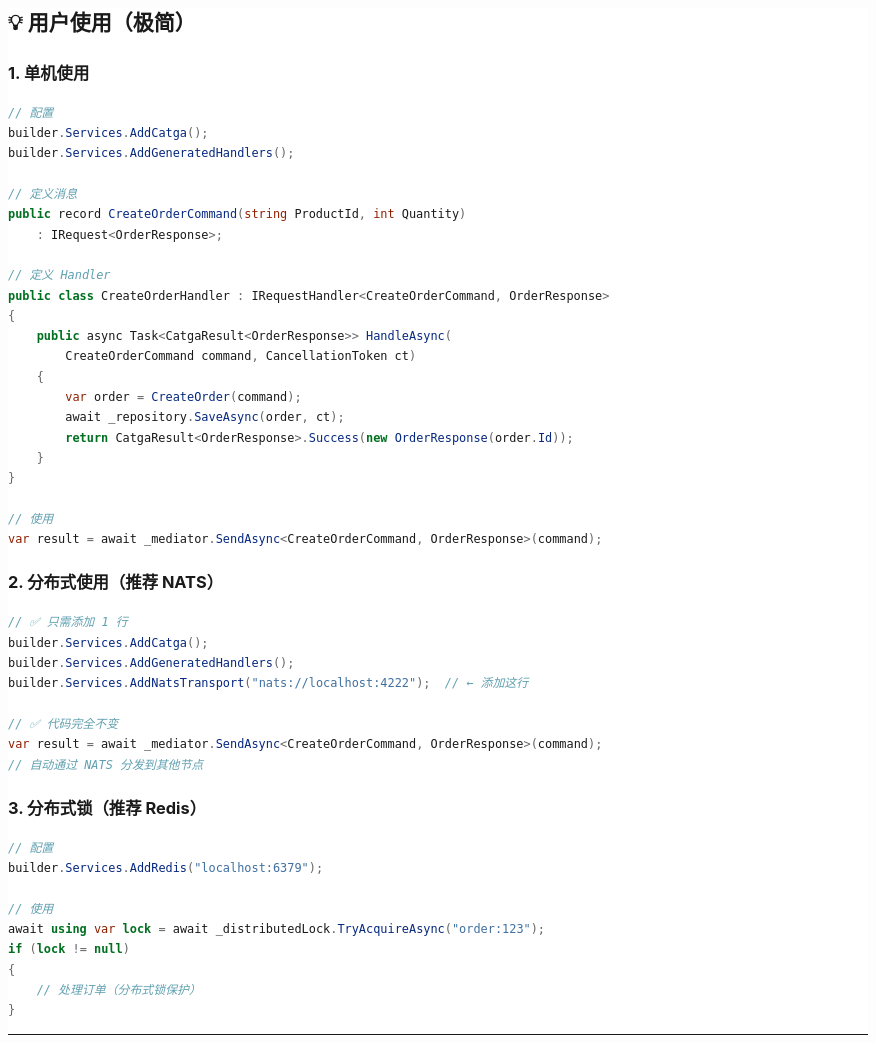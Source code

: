
## 💡 用户使用（极简）

### 1. 单机使用

```csharp
// 配置
builder.Services.AddCatga();
builder.Services.AddGeneratedHandlers();

// 定义消息
public record CreateOrderCommand(string ProductId, int Quantity) 
    : IRequest<OrderResponse>;

// 定义 Handler
public class CreateOrderHandler : IRequestHandler<CreateOrderCommand, OrderResponse>
{
    public async Task<CatgaResult<OrderResponse>> HandleAsync(
        CreateOrderCommand command, CancellationToken ct)
    {
        var order = CreateOrder(command);
        await _repository.SaveAsync(order, ct);
        return CatgaResult<OrderResponse>.Success(new OrderResponse(order.Id));
    }
}

// 使用
var result = await _mediator.SendAsync<CreateOrderCommand, OrderResponse>(command);
```

### 2. 分布式使用（推荐 NATS）

```csharp
// ✅ 只需添加 1 行
builder.Services.AddCatga();
builder.Services.AddGeneratedHandlers();
builder.Services.AddNatsTransport("nats://localhost:4222");  // ← 添加这行

// ✅ 代码完全不变
var result = await _mediator.SendAsync<CreateOrderCommand, OrderResponse>(command);
// 自动通过 NATS 分发到其他节点
```

### 3. 分布式锁（推荐 Redis）

```csharp
// 配置
builder.Services.AddRedis("localhost:6379");

// 使用
await using var lock = await _distributedLock.TryAcquireAsync("order:123");
if (lock != null)
{
    // 处理订单（分布式锁保护）
}
```

---